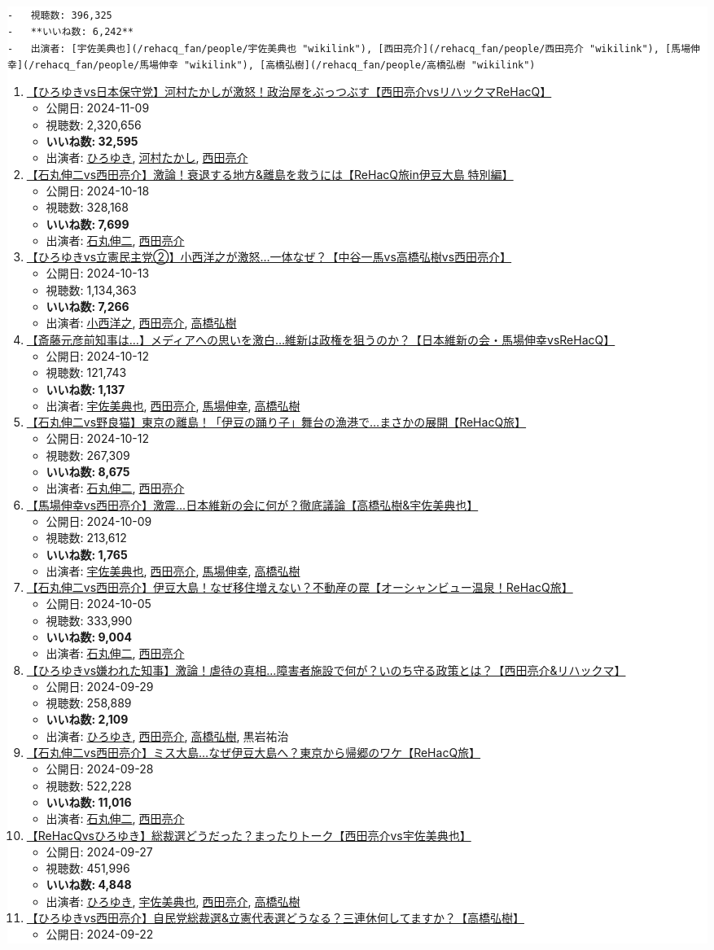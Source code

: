     -   視聴数: 396,325
    -   **いいね数: 6,242**
    -   出演者: [宇佐美典也](/rehacq_fan/people/宇佐美典也 "wikilink"), [西田亮介](/rehacq_fan/people/西田亮介 "wikilink"), [馬場伸幸](/rehacq_fan/people/馬場伸幸 "wikilink"), [高橋弘樹](/rehacq_fan/people/高橋弘樹 "wikilink")
1.  [【ひろゆきvs日本保守党】河村たかしが激怒！政治屋をぶっつぶす【西田亮介vsリハックマReHacQ】](/rehacq_fan/ids/0ecD5gpE0i8 "wikilink")
    -   公開日: 2024-11-09
    -   視聴数: 2,320,656
    -   **いいね数: 32,595**
    -   出演者: [ひろゆき](/rehacq_fan/people/ひろゆき "wikilink"), [河村たかし](/rehacq_fan/people/河村たかし "wikilink"), [西田亮介](/rehacq_fan/people/西田亮介 "wikilink")
1.  [【石丸伸二vs西田亮介】激論！衰退する地方&離島を救うには【ReHacQ旅in伊豆大島 特別編】](/rehacq_fan/ids/4AiBsr89Kkc "wikilink")
    -   公開日: 2024-10-18
    -   視聴数: 328,168
    -   **いいね数: 7,699**
    -   出演者: [石丸伸二](/rehacq_fan/people/石丸伸二 "wikilink"), [西田亮介](/rehacq_fan/people/西田亮介 "wikilink")
1.  [【ひろゆきvs立憲民主党②】小西洋之が激怒…一体なぜ？【中谷一馬vs高橋弘樹vs西田亮介】](/rehacq_fan/ids/jfuZDsUN4JY "wikilink")
    -   公開日: 2024-10-13
    -   視聴数: 1,134,363
    -   **いいね数: 7,266**
    -   出演者: [小西洋之](/rehacq_fan/people/小西洋之 "wikilink"), [西田亮介](/rehacq_fan/people/西田亮介 "wikilink"), [高橋弘樹](/rehacq_fan/people/高橋弘樹 "wikilink")
1.  [【斎藤元彦前知事は…】メディアへの思いを激白…維新は政権を狙うのか？【日本維新の会・馬場伸幸vsReHacQ】](/rehacq_fan/ids/x381HIkYDK8 "wikilink")
    -   公開日: 2024-10-12
    -   視聴数: 121,743
    -   **いいね数: 1,137**
    -   出演者: [宇佐美典也](/rehacq_fan/people/宇佐美典也 "wikilink"), [西田亮介](/rehacq_fan/people/西田亮介 "wikilink"), [馬場伸幸](/rehacq_fan/people/馬場伸幸 "wikilink"), [高橋弘樹](/rehacq_fan/people/高橋弘樹 "wikilink")
1.  [【石丸伸二vs野良猫】東京の離島！「伊豆の踊り子」舞台の漁港で…まさかの展開【ReHacQ旅】](/rehacq_fan/ids/s1O55tMkpi4 "wikilink")
    -   公開日: 2024-10-12
    -   視聴数: 267,309
    -   **いいね数: 8,675**
    -   出演者: [石丸伸二](/rehacq_fan/people/石丸伸二 "wikilink"), [西田亮介](/rehacq_fan/people/西田亮介 "wikilink")
1.  [【馬場伸幸vs西田亮介】激震...日本維新の会に何が？徹底議論【高橋弘樹&宇佐美典也】](/rehacq_fan/ids/v7vaGJDnflk "wikilink")
    -   公開日: 2024-10-09
    -   視聴数: 213,612
    -   **いいね数: 1,765**
    -   出演者: [宇佐美典也](/rehacq_fan/people/宇佐美典也 "wikilink"), [西田亮介](/rehacq_fan/people/西田亮介 "wikilink"), [馬場伸幸](/rehacq_fan/people/馬場伸幸 "wikilink"), [高橋弘樹](/rehacq_fan/people/高橋弘樹 "wikilink")
1.  [【石丸伸二vs西田亮介】伊豆大島！なぜ移住増えない？不動産の罠【オーシャンビュー温泉！ReHacQ旅】](/rehacq_fan/ids/zZfFMyKZvSo "wikilink")
    -   公開日: 2024-10-05
    -   視聴数: 333,990
    -   **いいね数: 9,004**
    -   出演者: [石丸伸二](/rehacq_fan/people/石丸伸二 "wikilink"), [西田亮介](/rehacq_fan/people/西田亮介 "wikilink")
1.  [【ひろゆきvs嫌われた知事】激論！虐待の真相…障害者施設で何が？いのち守る政策とは？【西田亮介&リハックマ】](/rehacq_fan/ids/MUnryusSM-s "wikilink")
    -   公開日: 2024-09-29
    -   視聴数: 258,889
    -   **いいね数: 2,109**
    -   出演者: [ひろゆき](/rehacq_fan/people/ひろゆき "wikilink"), [西田亮介](/rehacq_fan/people/西田亮介 "wikilink"), [高橋弘樹](/rehacq_fan/people/高橋弘樹 "wikilink"), 黒岩祐治
1.  [【石丸伸二vs西田亮介】ミス大島…なぜ伊豆大島へ？東京から帰郷のワケ【ReHacQ旅】](/rehacq_fan/ids/9fDYw4OXWJ4 "wikilink")
    -   公開日: 2024-09-28
    -   視聴数: 522,228
    -   **いいね数: 11,016**
    -   出演者: [石丸伸二](/rehacq_fan/people/石丸伸二 "wikilink"), [西田亮介](/rehacq_fan/people/西田亮介 "wikilink")
1.  [【ReHacQvsひろゆき】総裁選どうだった？まったりトーク【西田亮介vs宇佐美典也】](/rehacq_fan/ids/82XUzkBuTAo "wikilink")
    -   公開日: 2024-09-27
    -   視聴数: 451,996
    -   **いいね数: 4,848**
    -   出演者: [ひろゆき](/rehacq_fan/people/ひろゆき "wikilink"), [宇佐美典也](/rehacq_fan/people/宇佐美典也 "wikilink"), [西田亮介](/rehacq_fan/people/西田亮介 "wikilink"), [高橋弘樹](/rehacq_fan/people/高橋弘樹 "wikilink")
1.  [【ひろゆきvs西田亮介】自民党総裁選&立憲代表選どうなる？三連休何してますか？【高橋弘樹】](/rehacq_fan/ids/uKb_KooETag "wikilink")
    -   公開日: 2024-09-22